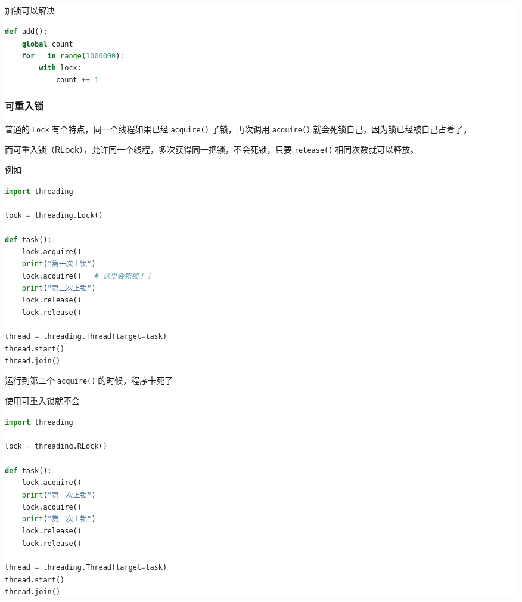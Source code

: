 加锁可以解决

```python
def add():
    global count
    for _ in range(1000000):
        with lock:
            count += 1
```

### 可重入锁

普通的 `Lock` 有个特点，同一个线程如果已经 `acquire()` 了锁，再次调用 `acquire()` 就会死锁自己，因为锁已经被自己占着了。

而可重入锁（RLock），允许同一个线程，多次获得同一把锁，不会死锁，只要 `release()` 相同次数就可以释放。

例如

```python
import threading

lock = threading.Lock()

def task():
    lock.acquire()
    print("第一次上锁")
    lock.acquire()   # 这里会死锁！！
    print("第二次上锁")
    lock.release()
    lock.release()

thread = threading.Thread(target=task)
thread.start()
thread.join()
```

运行到第二个 `acquire()` 的时候，程序卡死了

使用可重入锁就不会

```python
import threading

lock = threading.RLock()

def task():
    lock.acquire()
    print("第一次上锁")
    lock.acquire()
    print("第二次上锁")
    lock.release()
    lock.release()

thread = threading.Thread(target=task)
thread.start()
thread.join()
```
